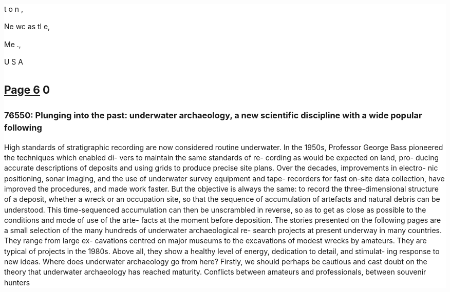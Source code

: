 t
o
n
,
 
Ne
wc
as
tl
e,
 
Me
.,
 
U
S
A

## [Page 6](https://demo.humlab.umu.se/courier/076565engo.pdf#page=6) 0

### 76550: Plunging into the past: underwater archaeology, a new scientific discipline with a wide popular following

High standards of stratigraphic recording 
are now considered routine underwater. In 
the 1950s, Professor George Bass 
pioneered the techniques which enabled di- 
vers to maintain the same standards of re- 
cording as would be expected on land, pro- 
ducing accurate descriptions of deposits and 
using grids to produce precise site plans. 
Over the decades, improvements in electro- 
nic positioning, sonar imaging, and the use 
of underwater survey equipment and tape- 
recorders for fast on-site data collection, 
have improved the procedures, and made 
work faster. But the objective is always the 
same: to record the three-dimensional 
structure of a deposit, whether a wreck or 
an occupation site, so that the sequence of 
accumulation of artefacts and natural debris 
can be understood. This time-sequenced 
accumulation can then be unscrambled in 
reverse, so as to get as close as possible to 
the conditions and mode of use of the arte- 
facts at the moment before deposition. 
The stories presented on the following 
pages are a small selection of the many 
hundreds of underwater archaeological re- 
search projects at present underway in 
many countries. They range from large ex- 
cavations centred on major museums to the 
excavations of modest wrecks by amateurs. 
They are typical of projects in the 1980s. 
Above all, they show a healthy level of 
energy, dedication to detail, and stimulat- 
ing response to new ideas. 
Where does underwater archaeology go 
from here? Firstly, we should perhaps be 
cautious and cast doubt on the theory that 
underwater archaeology has reached 
maturity. Conflicts between amateurs and 
professionals, between souvenir hunters 